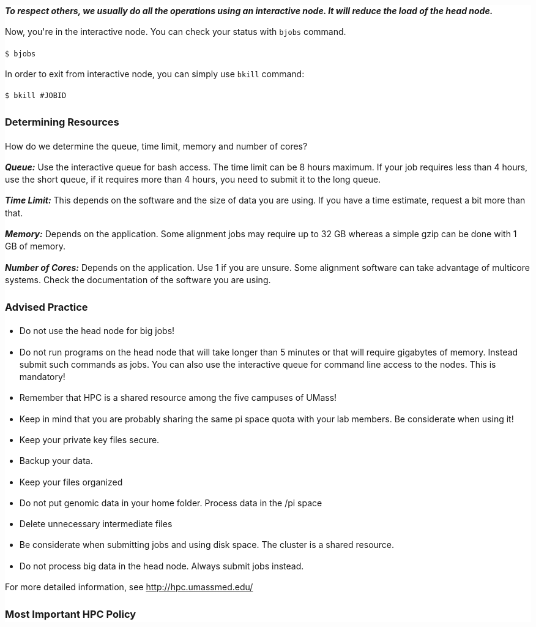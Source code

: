 ***To respect others, we usually do all the operations using an interactive node. It will reduce the load of the head node.*** 

Now, you're in the interactive node. You can check your status with `bjobs` command.
	
	$ bjobs

In order to exit from interactive node, you can simply use `bkill` command:
	
	$ bkill #JOBID 


### Determining Resources

How do we determine the queue, time limit, memory and number of cores?

***Queue:*** Use the interactive queue for bash access. The time limit can be 8 hours maximum. If your job requires less than 4 hours, use the short queue, if it requires more than 4 hours,
you need to submit it to the long queue.

***Time Limit:*** This depends on the software and the size of data you are using. If you have a time estimate, request a bit more than that.

***Memory:*** Depends on the application. Some alignment jobs may require up to 32 GB whereas a simple gzip can be done with 1 GB of memory.

***Number of Cores:*** Depends on the application. Use 1 if you are unsure. Some alignment software can take advantage of multicore systems. Check the documentation of the software you are using.

### Advised Practice

- Do not use the head node for big jobs!

- Do not run programs on the head node that will take longer than 5 minutes or that will require gigabytes of memory. Instead submit such commands as jobs. You can also use the interactive queue for command line access to the nodes. This is mandatory!

- Remember that HPC is a shared resource among the five campuses of UMass!

- Keep in mind that you are probably sharing the same pi space quota with your lab members. Be considerate when using it!

- Keep your private key files secure.

- Backup your data.

- Keep your files organized

- Do not put genomic data in your home folder. Process data in the /pi space

- Delete unnecessary intermediate files

- Be considerate when submitting jobs and using disk space. The cluster is a shared resource.

- Do not process big data in the head node. Always submit jobs instead.

For more detailed information, see
<http://hpc.umassmed.edu/>

### Most Important HPC Policy
